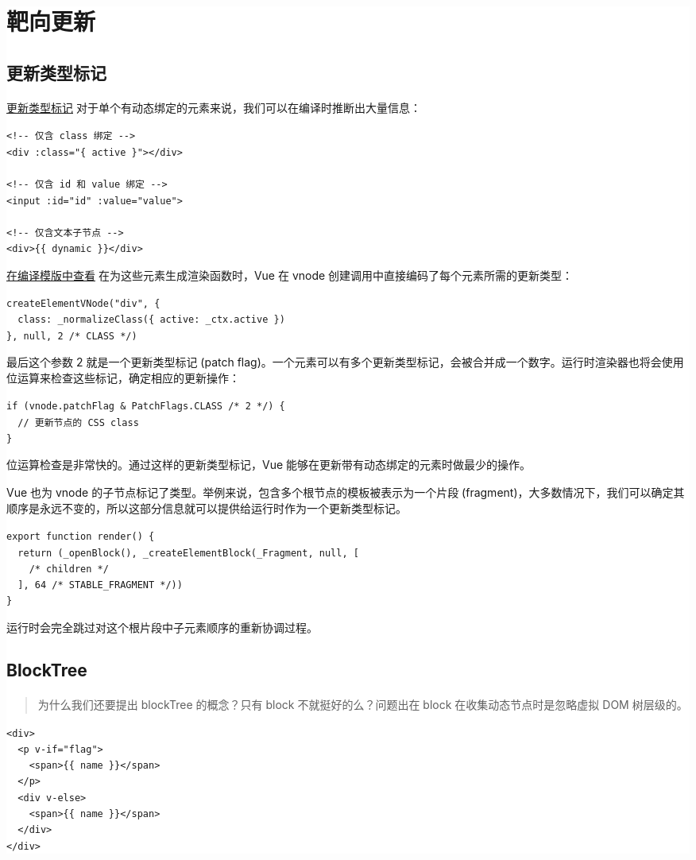 # 靶向更新

## 更新类型标记
[更新类型标记](https://cn.vuejs.org/guide/extras/rendering-mechanism.html#patch-flags)
对于单个有动态绑定的元素来说，我们可以在编译时推断出大量信息：
```
<!-- 仅含 class 绑定 -->
<div :class="{ active }"></div>

<!-- 仅含 id 和 value 绑定 -->
<input :id="id" :value="value">

<!-- 仅含文本子节点 -->
<div>{{ dynamic }}</div>
```
[在编译模版中查看](https://template-explorer.vuejs.org/#eyJzcmMiOiI8ZGl2IDpjbGFzcz1cInsgYWN0aXZlIH1cIj48L2Rpdj5cblxuPGlucHV0IDppZD1cImlkXCIgOnZhbHVlPVwidmFsdWVcIj5cblxuPGRpdj57eyBkeW5hbWljIH19PC9kaXY+Iiwib3B0aW9ucyI6e319)
在为这些元素生成渲染函数时，Vue 在 vnode 创建调用中直接编码了每个元素所需的更新类型：
```
createElementVNode("div", {
  class: _normalizeClass({ active: _ctx.active })
}, null, 2 /* CLASS */)
```
最后这个参数 2 就是一个更新类型标记 (patch flag)。一个元素可以有多个更新类型标记，会被合并成一个数字。运行时渲染器也将会使用位运算来检查这些标记，确定相应的更新操作：
```
if (vnode.patchFlag & PatchFlags.CLASS /* 2 */) {
  // 更新节点的 CSS class
}
```
位运算检查是非常快的。通过这样的更新类型标记，Vue 能够在更新带有动态绑定的元素时做最少的操作。

Vue 也为 vnode 的子节点标记了类型。举例来说，包含多个根节点的模板被表示为一个片段 (fragment)，大多数情况下，我们可以确定其顺序是永远不变的，所以这部分信息就可以提供给运行时作为一个更新类型标记。
```
export function render() {
  return (_openBlock(), _createElementBlock(_Fragment, null, [
    /* children */
  ], 64 /* STABLE_FRAGMENT */))
}
```
运行时会完全跳过对这个根片段中子元素顺序的重新协调过程。



## BlockTree
> 为什么我们还要提出 blockTree 的概念？只有 block 不就挺好的么？问题出在 block 在收集动态节点时是忽略虚拟 DOM 树层级的。
```
<div>
  <p v-if="flag">
    <span>{{ name }}</span>
  </p>
  <div v-else>
    <span>{{ name }}</span>
  </div>
</div>
```
